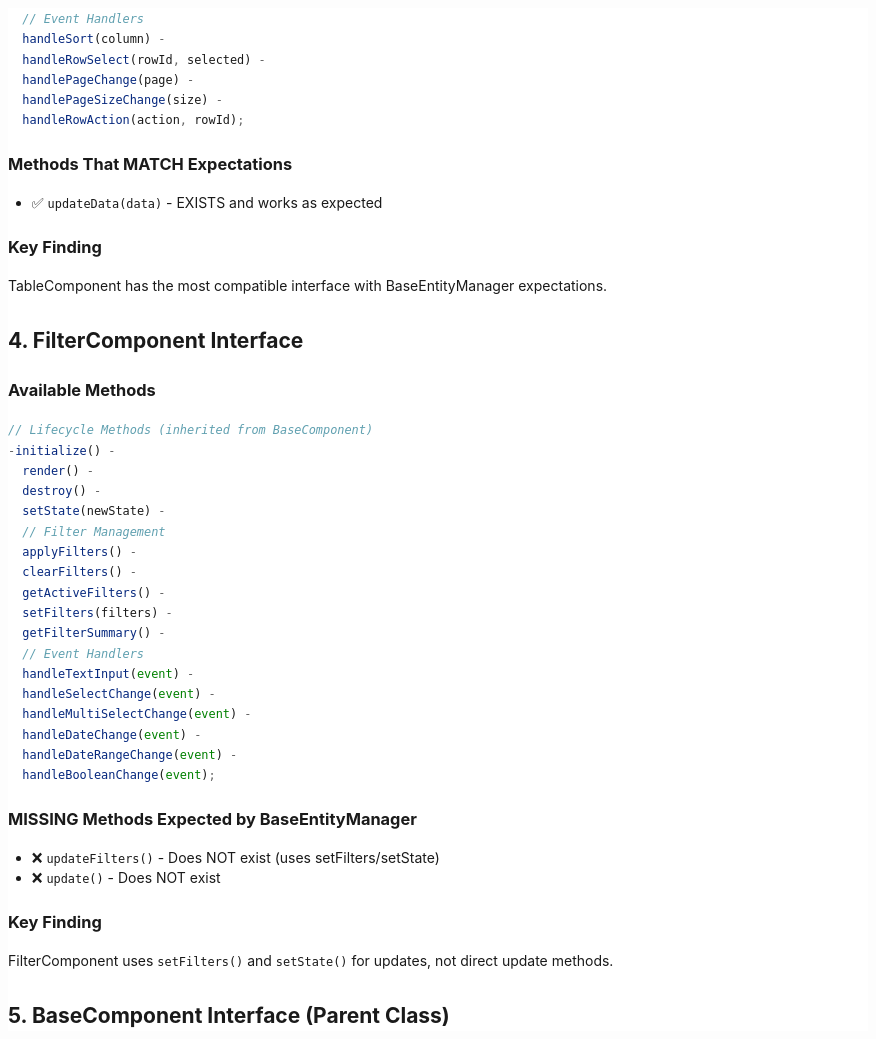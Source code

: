 ```javascript
  // Event Handlers
  handleSort(column) -
  handleRowSelect(rowId, selected) -
  handlePageChange(page) -
  handlePageSizeChange(size) -
  handleRowAction(action, rowId);
```

### Methods That MATCH Expectations

- ✅ `updateData(data)` - EXISTS and works as expected

### Key Finding

TableComponent has the most compatible interface with BaseEntityManager expectations.

## 4. FilterComponent Interface

### Available Methods

```javascript
// Lifecycle Methods (inherited from BaseComponent)
-initialize() -
  render() -
  destroy() -
  setState(newState) -
  // Filter Management
  applyFilters() -
  clearFilters() -
  getActiveFilters() -
  setFilters(filters) -
  getFilterSummary() -
  // Event Handlers
  handleTextInput(event) -
  handleSelectChange(event) -
  handleMultiSelectChange(event) -
  handleDateChange(event) -
  handleDateRangeChange(event) -
  handleBooleanChange(event);
```

### MISSING Methods Expected by BaseEntityManager

- ❌ `updateFilters()` - Does NOT exist (uses setFilters/setState)
- ❌ `update()` - Does NOT exist

### Key Finding

FilterComponent uses `setFilters()` and `setState()` for updates, not direct update methods.

## 5. BaseComponent Interface (Parent Class)
